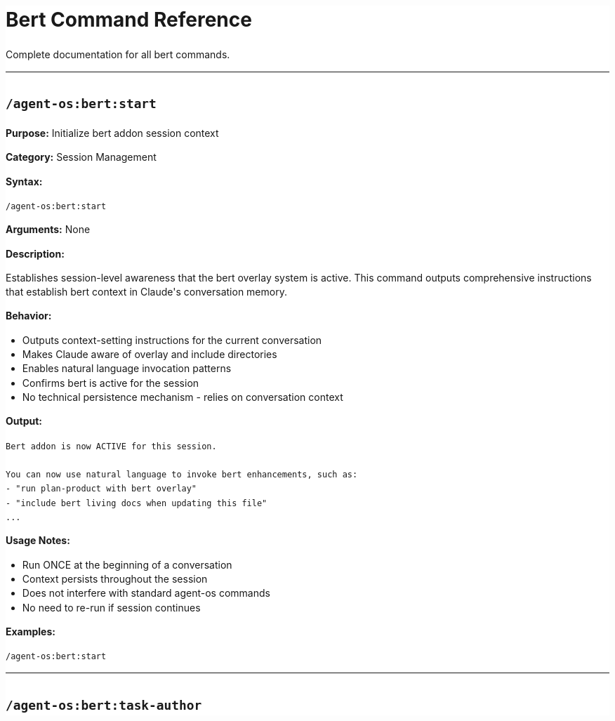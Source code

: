# Bert Command Reference

Complete documentation for all bert commands.

---

## `/agent-os:bert:start`

**Purpose:** Initialize bert addon session context

**Category:** Session Management

**Syntax:**
```
/agent-os:bert:start
```

**Arguments:** None

**Description:**

Establishes session-level awareness that the bert overlay system is active. This command outputs comprehensive instructions that establish bert context in Claude's conversation memory.

**Behavior:**
- Outputs context-setting instructions for the current conversation
- Makes Claude aware of overlay and include directories
- Enables natural language invocation patterns
- Confirms bert is active for the session
- No technical persistence mechanism - relies on conversation context

**Output:**
```
Bert addon is now ACTIVE for this session.

You can now use natural language to invoke bert enhancements, such as:
- "run plan-product with bert overlay"
- "include bert living docs when updating this file"
...
```

**Usage Notes:**
- Run ONCE at the beginning of a conversation
- Context persists throughout the session
- Does not interfere with standard agent-os commands
- No need to re-run if session continues

**Examples:**
```
/agent-os:bert:start
```

---

## `/agent-os:bert:task-author`
